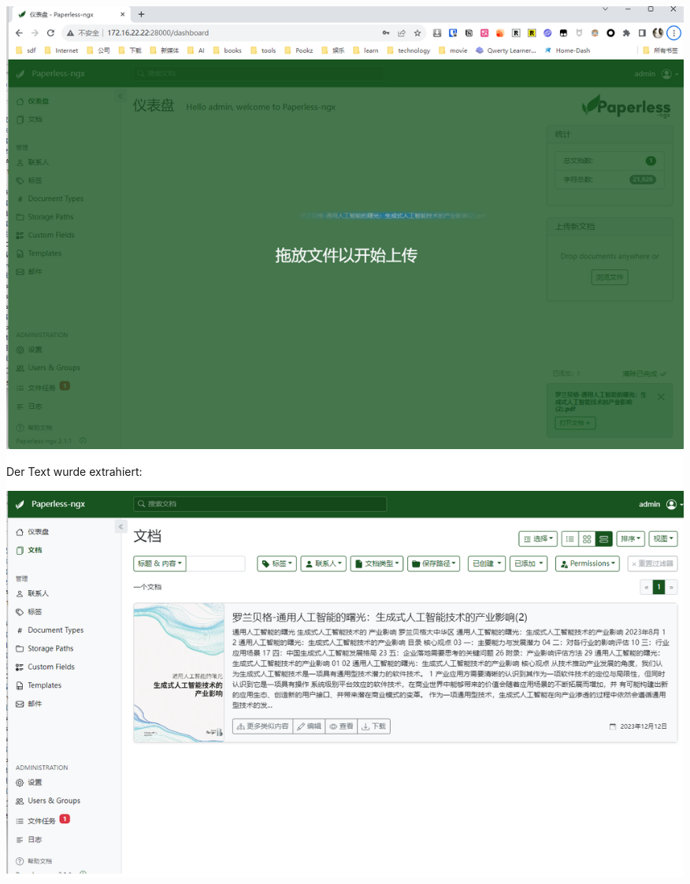 ![image-20231212182535297](image-20231212182535297.png)

Der Text wurde extrahiert:

![image-20231212182553777](image-20231212182553777.png)
